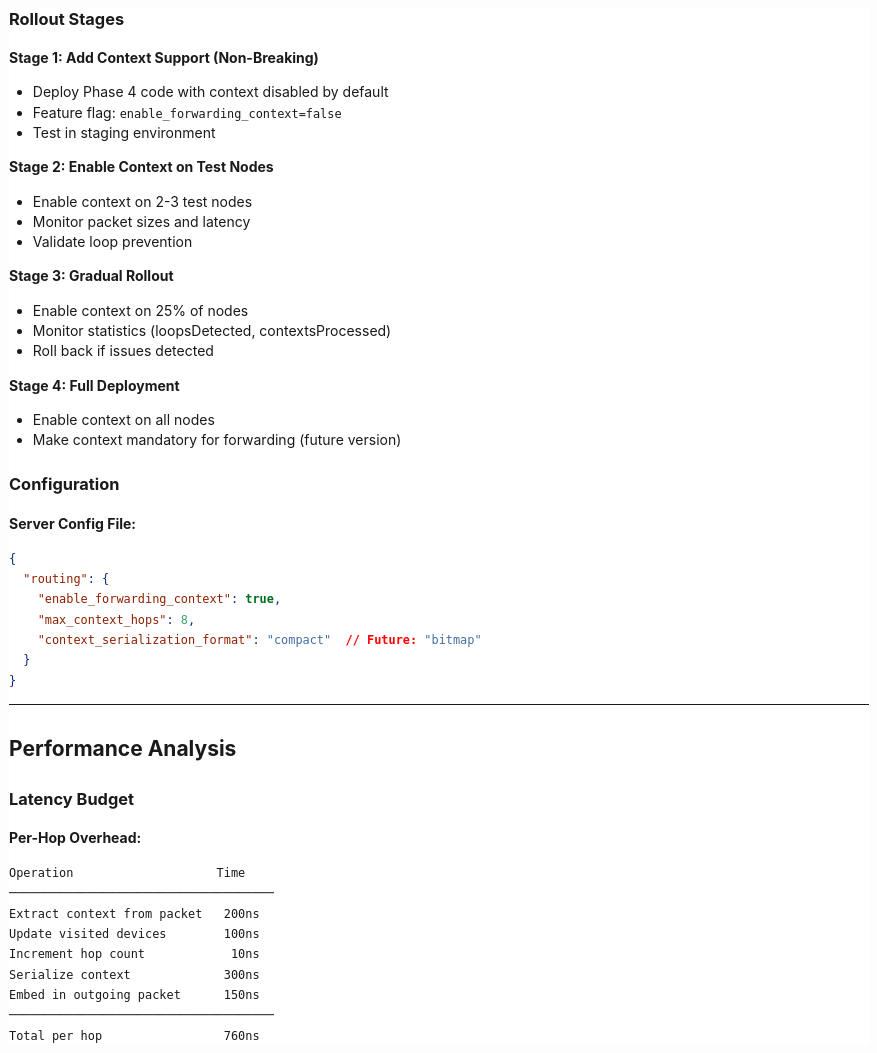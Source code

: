 ### Rollout Stages

**Stage 1: Add Context Support (Non-Breaking)**
- Deploy Phase 4 code with context disabled by default
- Feature flag: `enable_forwarding_context=false`
- Test in staging environment

**Stage 2: Enable Context on Test Nodes**
- Enable context on 2-3 test nodes
- Monitor packet sizes and latency
- Validate loop prevention

**Stage 3: Gradual Rollout**
- Enable context on 25% of nodes
- Monitor statistics (loopsDetected, contextsProcessed)
- Roll back if issues detected

**Stage 4: Full Deployment**
- Enable context on all nodes
- Make context mandatory for forwarding (future version)

### Configuration

**Server Config File:**
```json
{
  "routing": {
    "enable_forwarding_context": true,
    "max_context_hops": 8,
    "context_serialization_format": "compact"  // Future: "bitmap"
  }
}
```

---

## Performance Analysis

### Latency Budget

**Per-Hop Overhead:**
```
Operation                    Time
─────────────────────────────────────
Extract context from packet   200ns
Update visited devices        100ns
Increment hop count            10ns
Serialize context             300ns
Embed in outgoing packet      150ns
─────────────────────────────────────
Total per hop                 760ns
```
